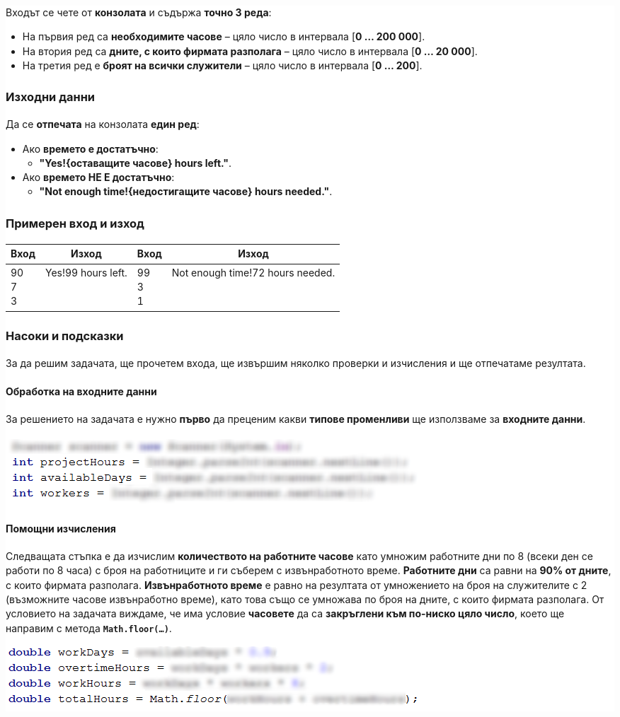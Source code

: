 Входът се чете от **конзолата** и съдържа **точно 3 реда**:
* На първия ред са **необходимите часове** – цяло число в интервала [**0 … 200 000**].
* На втория ред са **дните, с които фирмата разполага** – цяло число в интервала [**0 … 20 000**].
* На третия ред е **броят на всички служители** – цяло число в интервала [**0 … 200**].

### Изходни данни

Да се **отпечата** на конзолата **един ред**:
* Ако **времето е достатъчно**:
  * **"Yes!{оставащите часове} hours left."**.
* Ако  **времето НЕ Е достатъчно**:
  * **"Not enough time!{недостигащите часове} hours needed."**.

### Примерен вход и изход

|Вход|Изход|Вход|Изход|
|----|-----|----|-----|
|90<br>7<br>3<br>|Yes!99 hours left.|99<br>3<br>1|Not enough time!72 hours needed.|

### Насоки и подсказки

За да решим задачата, ще прочетем входа, ще извършим няколко проверки и изчисления и ще отпечатаме резултата.

#### Обработка на входните данни

За решението на задачата е нужно **първо** да преценим какви **типове променливи** ще използваме за **входните данни**. 

![](assets/chapter-3-2-images/05.Firm-01.png)

#### Помощни изчисления

Следващата стъпка е да изчислим **количеството на работните часове** като умножим работните дни по 8 (всеки ден се работи по 8 часа) с броя на работниците и ги съберем с извънработното време. **Работните дни** са равни на **90% от дните**, с които фирмата разполага. **Извънработното време** е равно на резултата от умножението на броя на служителите с 2 (възможните часове извънработно време), като това също се умножава по броя на дните, с които фирмата разполага. От условието на задачата виждаме, че има условие **часовете** да са **закръглени към по-ниско цяло число**, което ще направим с метода **`Math.floor(…)`**.

![](assets/chapter-3-2-images/05.Firm-02.png)
